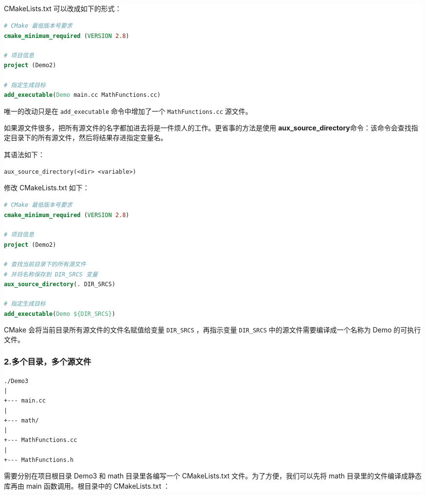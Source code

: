 CMakeLists.txt 可以改成如下的形式：

```cmake
# CMake 最低版本号要求
cmake_minimum_required (VERSION 2.8)

# 项目信息
project (Demo2)

# 指定生成目标
add_executable(Demo main.cc MathFunctions.cc)
```

唯一的改动只是在 `add_executable` 命令中增加了一个 `MathFunctions.cc` 源文件。

如果源文件很多，把所有源文件的名字都加进去将是一件烦人的工作。更省事的方法是使用 **aux_source_directory**命令：该命令会查找指定目录下的所有源文件，然后将结果存进指定变量名。

其语法如下：

```
aux_source_directory(<dir> <variable>)
```

修改 CMakeLists.txt 如下：

```cmake
# CMake 最低版本号要求
cmake_minimum_required (VERSION 2.8)

# 项目信息
project (Demo2)

# 查找当前目录下的所有源文件
# 并将名称保存到 DIR_SRCS 变量
aux_source_directory(. DIR_SRCS)

# 指定生成目标
add_executable(Demo ${DIR_SRCS})
```

CMake 会将当前目录所有源文件的文件名赋值给变量 `DIR_SRCS` ，再指示变量 `DIR_SRCS` 中的源文件需要编译成一个名称为 Demo 的可执行文件。

### 2.多个目录，多个源文件

```
./Demo3
|
+--- main.cc
|
+--- math/
|
+--- MathFunctions.cc
|
+--- MathFunctions.h
```

需要分别在项目根目录 Demo3 和 math 目录里各编写一个 CMakeLists.txt 文件。为了方便，我们可以先将 math 目录里的文件编译成静态库再由 main 函数调用。根目录中的 CMakeLists.txt ：
